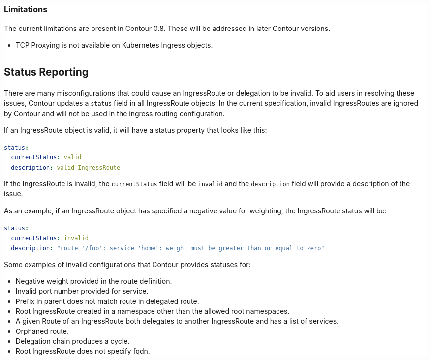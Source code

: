 ### Limitations

The current limitations are present in Contour 0.8. These will be addressed in later Contour versions.

- TCP Proxying is not available on Kubernetes Ingress objects.

## Status Reporting

There are many misconfigurations that could cause an IngressRoute or delegation to be invalid.
To aid users in resolving these issues, Contour updates a `status` field in all IngressRoute objects.
In the current specification, invalid IngressRoutes are ignored by Contour and will not be used in the ingress routing configuration.

If an IngressRoute object is valid, it will have a status property that looks like this:

```yaml
status:
  currentStatus: valid
  description: valid IngressRoute
```

If the IngressRoute is invalid, the `currentStatus` field will be `invalid` and the `description` field will provide a description of the issue.

As an example, if an IngressRoute object has specified a negative value for weighting, the IngressRoute status will be:

```yaml
status:
  currentStatus: invalid
  description: "route '/foo': service 'home': weight must be greater than or equal to zero"
```

Some examples of invalid configurations that Contour provides statuses for:

- Negative weight provided in the route definition.
- Invalid port number provided for service.
- Prefix in parent does not match route in delegated route.
- Root IngressRoute created in a namespace other than the allowed root namespaces.
- A given Route of an IngressRoute both delegates to another IngressRoute and has a list of services.
- Orphaned route.
- Delegation chain produces a cycle.
- Root IngressRoute does not specify fqdn.
